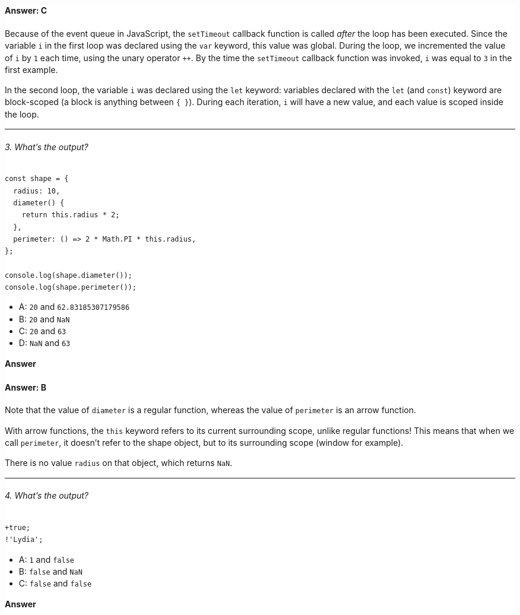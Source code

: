#### Answer: C

Because of the event queue in JavaScript, the `setTimeout` callback function is called _after_ the loop has been executed. Since the variable `i` in the first loop was declared using the `var` keyword, this value was global. During the loop, we incremented the value of `i` by `1` each time, using the unary operator `++`. By the time the `setTimeout` callback function was invoked, `i` was equal to `3` in the first example.

In the second loop, the variable `i` was declared using the `let` keyword: variables declared with the `let` (and `const`) keyword are block-scoped (a block is anything between `{ }`). During each iteration, `i` will have a new value, and each value is scoped inside the loop.

---

###### 3. What’s the output?

    const shape = {
      radius: 10,
      diameter() {
        return this.radius * 2;
      },
      perimeter: () => 2 * Math.PI * this.radius,
    };

    console.log(shape.diameter());
    console.log(shape.perimeter());

- A: `20` and `62.83185307179586`
- B: `20` and `NaN`
- C: `20` and `63`
- D: `NaN` and `63`

**Answer**

#### Answer: B

Note that the value of `diameter` is a regular function, whereas the value of `perimeter` is an arrow function.

With arrow functions, the `this` keyword refers to its current surrounding scope, unlike regular functions! This means that when we call `perimeter`, it doesn’t refer to the shape object, but to its surrounding scope (window for example).

There is no value `radius` on that object, which returns `NaN`.

---

###### 4. What’s the output?

    +true;
    !'Lydia';

- A: `1` and `false`
- B: `false` and `NaN`
- C: `false` and `false`

**Answer**
